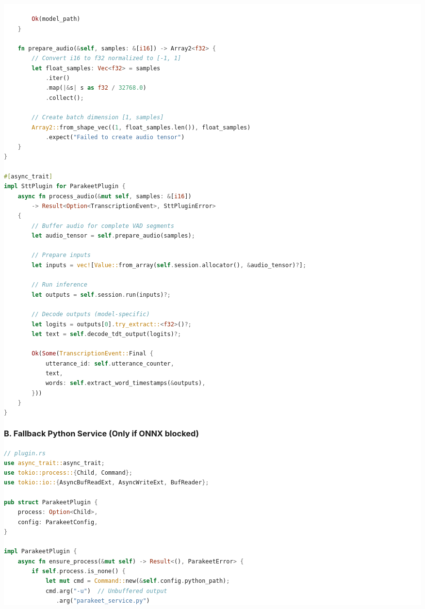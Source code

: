 ```rust

        Ok(model_path)
    }

    fn prepare_audio(&self, samples: &[i16]) -> Array2<f32> {
        // Convert i16 to f32 normalized to [-1, 1]
        let float_samples: Vec<f32> = samples
            .iter()
            .map(|&s| s as f32 / 32768.0)
            .collect();

        // Create batch dimension [1, samples]
        Array2::from_shape_vec((1, float_samples.len()), float_samples)
            .expect("Failed to create audio tensor")
    }
}

#[async_trait]
impl SttPlugin for ParakeetPlugin {
    async fn process_audio(&mut self, samples: &[i16])
        -> Result<Option<TranscriptionEvent>, SttPluginError>
    {
        // Buffer audio for complete VAD segments
        let audio_tensor = self.prepare_audio(samples);

        // Prepare inputs
        let inputs = vec![Value::from_array(self.session.allocator(), &audio_tensor)?];

        // Run inference
        let outputs = self.session.run(inputs)?;

        // Decode outputs (model-specific)
        let logits = outputs[0].try_extract::<f32>()?;
        let text = self.decode_tdt_output(logits)?;

        Ok(Some(TranscriptionEvent::Final {
            utterance_id: self.utterance_counter,
            text,
            words: self.extract_word_timestamps(&outputs),
        }))
    }
}
```

### B. Fallback Python Service (Only if ONNX blocked)

```rust
// plugin.rs
use async_trait::async_trait;
use tokio::process::{Child, Command};
use tokio::io::{AsyncBufReadExt, AsyncWriteExt, BufReader};

pub struct ParakeetPlugin {
    process: Option<Child>,
    config: ParakeetConfig,
}

impl ParakeetPlugin {
    async fn ensure_process(&mut self) -> Result<(), ParakeetError> {
        if self.process.is_none() {
            let mut cmd = Command::new(&self.config.python_path);
            cmd.arg("-u")  // Unbuffered output
               .arg("parakeet_service.py")
```